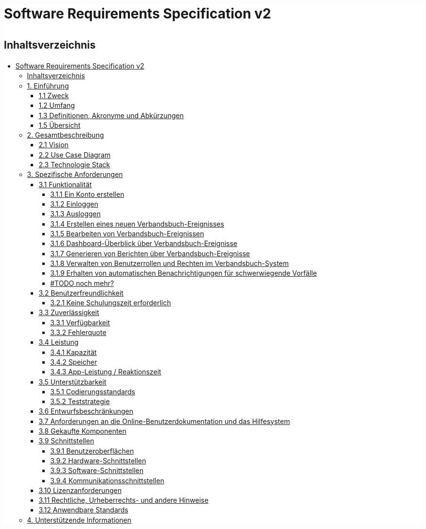 # Software Requirements Specification v2

## Inhaltsverzeichnis
- [Software Requirements Specification v2](#software-requirements-specification-v2)
  - [Inhaltsverzeichnis](#inhaltsverzeichnis)
  - [1. Einführung](#1-einführung)
    - [1.1 Zweck](#11-zweck)
    - [1.2 Umfang](#12-umfang)
    - [1.3 Definitionen, Akronyme und Abkürzungen](#13-definitionen-akronyme-und-abkürzungen)
    - [1.5 Übersicht](#15-übersicht)
  - [2. Gesamtbeschreibung](#2-gesamtbeschreibung)
    - [2.1 Vision](#21-vision)
    - [2.2 Use Case Diagram](#22-use-case-diagram)
    - [2.3 Technologie Stack](#23-technologie-stack)
  - [3. Spezifische Anforderungen](#3-spezifische-anforderungen)
    - [3.1 Funktionalität](#31-funktionalität)
      - [3.1.1 Ein Konto erstellen](#311-ein-konto-erstellen)
      - [3.1.2 Einloggen](#312-einloggen)
      - [3.1.3 Ausloggen](#313-ausloggen)
      - [3.1.4 Erstellen eines neuen Verbandsbuch-Ereignisses](#314-erstellen-eines-neuen-verbandsbuch-ereignisses)
      - [3.1.5 Bearbeiten von Verbandsbuch-Ereignissen](#315-bearbeiten-von-verbandsbuch-ereignissen)
      - [3.1.6 Dashboard-Überblick über Verbandsbuch-Ereignisse](#316-dashboard-überblick-über-verbandsbuch-ereignisse)
      - [3.1.7 Generieren von Berichten über Verbandsbuch-Ereignisse](#317-generieren-von-berichten-über-verbandsbuch-ereignisse)
      - [3.1.8 Verwalten von Benutzerrollen und Rechten im Verbandsbuch-System](#318-verwalten-von-benutzerrollen-und-rechten-im-verbandsbuch-system)
      - [3.1.9 Erhalten von automatischen Benachrichtigungen für schwerwiegende Vorfälle](#319-erhalten-von-automatischen-benachrichtigungen-für-schwerwiegende-vorfälle)
      - [#TODO noch mehr?](#todo-noch-mehr)
    - [3.2 Benutzerfreundlichkeit](#32-benutzerfreundlichkeit)
      - [3.2.1 Keine Schulungszeit erforderlich](#321-keine-schulungszeit-erforderlich)
    - [3.3 Zuverlässigkeit](#33-zuverlässigkeit)
      - [3.3.1 Verfügbarkeit](#331-verfügbarkeit)
      - [3.3.2 Fehlerquote](#332-fehlerquote)
    - [3.4 Leistung](#34-leistung)
      - [3.4.1 Kapazität](#341-kapazität)
      - [3.4.2 Speicher](#342-speicher)
      - [3.4.3 App-Leistung / Reaktionszeit](#343-app-leistung--reaktionszeit)
    - [3.5 Unterstützbarkeit](#35-unterstützbarkeit)
      - [3.5.1 Codierungsstandards](#351-codierungsstandards)
      - [3.5.2 Teststrategie](#352-teststrategie)
    - [3.6 Entwurfsbeschränkungen](#36-entwurfsbeschränkungen)
    - [3.7 Anforderungen an die Online-Benutzerdokumentation und das Hilfesystem](#37-anforderungen-an-die-online-benutzerdokumentation-und-das-hilfesystem)
    - [3.8 Gekaufte Komponenten](#38-gekaufte-komponenten)
    - [3.9 Schnittstellen](#39-schnittstellen)
      - [3.9.1 Benutzeroberflächen](#391-benutzeroberflächen)
      - [3.9.2 Hardware-Schnittstellen](#392-hardware-schnittstellen)
      - [3.9.3 Software-Schnittstellen](#393-software-schnittstellen)
      - [3.9.4 Kommunikationsschnittstellen](#394-kommunikationsschnittstellen)
    - [3.10 Lizenzanforderungen](#310-lizenzanforderungen)
    - [3.11 Rechtliche, Urheberrechts- und andere Hinweise](#311-rechtliche-urheberrechts--und-andere-hinweise)
    - [3.12 Anwendbare Standards](#312-anwendbare-standards)
  - [4. Unterstützende Informationen](#4-unterstützende-informationen)

